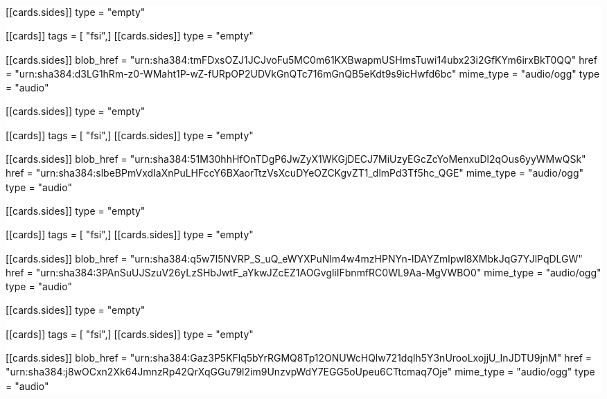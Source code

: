[[cards.sides]]
type = "empty"


[[cards]]
tags = [ "fsi",]
[[cards.sides]]
type = "empty"

[[cards.sides]]
blob_href = "urn:sha384:tmFDxsOZJ1JCJvoFu5MC0m61KXBwapmUSHmsTuwi14ubx23i2GfKYm6irxBkT0QQ"
href = "urn:sha384:d3LG1hRm-z0-WMaht1P-wZ-fURpOP2UDVkGnQTc716mGnQB5eKdt9s9icHwfd6bc"
mime_type = "audio/ogg"
type = "audio"

[[cards.sides]]
type = "empty"


[[cards]]
tags = [ "fsi",]
[[cards.sides]]
type = "empty"

[[cards.sides]]
blob_href = "urn:sha384:51M30hhHfOnTDgP6JwZyX1WKGjDECJ7MiUzyEGcZcYoMenxuDl2qOus6yyWMwQSk"
href = "urn:sha384:slbeBPmVxdIaXnPuLHFccY6BXaorTtzVsXcuDYeOZCKgvZT1_dlmPd3Tf5hc_QGE"
mime_type = "audio/ogg"
type = "audio"

[[cards.sides]]
type = "empty"


[[cards]]
tags = [ "fsi",]
[[cards.sides]]
type = "empty"

[[cards.sides]]
blob_href = "urn:sha384:q5w7I5NVRP_S_uQ_eWYXPuNlm4w4mzHPNYn-lDAYZmlpwl8XMbkJqG7YJlPqDLGW"
href = "urn:sha384:3PAnSuUJSzuV26yLzSHbJwtF_aYkwJZcEZ1AOGvgliIFbnmfRC0WL9Aa-MgVWBO0"
mime_type = "audio/ogg"
type = "audio"

[[cards.sides]]
type = "empty"


[[cards]]
tags = [ "fsi",]
[[cards.sides]]
type = "empty"

[[cards.sides]]
blob_href = "urn:sha384:Gaz3P5KFlq5bYrRGMQ8Tp12ONUWcHQlw721dqlh5Y3nUrooLxojjU_InJDTU9jnM"
href = "urn:sha384:j8wOCxn2Xk64JmnzRp42QrXqGGu79l2im9UnzvpWdY7EGG5oUpeu6CTtcmaq7Oje"
mime_type = "audio/ogg"
type = "audio"

